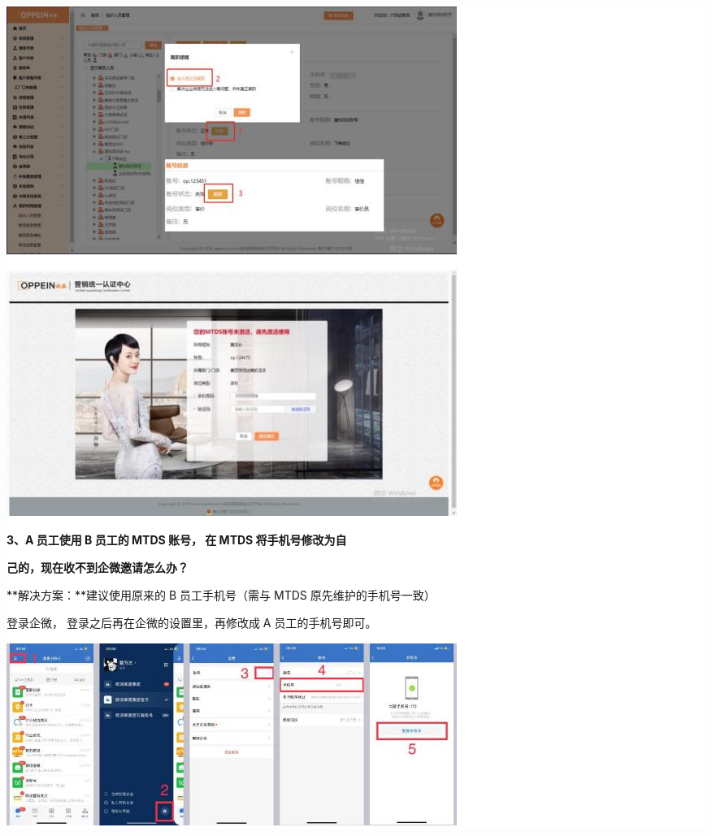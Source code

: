 ![](Aspose.Words.aca87248-de04-4a2d-8e8a-3952345973ad.003.jpeg)


![](Aspose.Words.aca87248-de04-4a2d-8e8a-3952345973ad.004.jpeg)

<a name="bookmark21"></a>**3、A 员工使用 B 员工的 MTDS 账号， 在 MTDS 将手机号修改为自**

**己的，现在收不到企微邀请怎么办？**

**解决方案：**建议使用原来的 B 员工手机号（需与 MTDS 原先维护的手机号一致）

登录企微，  登录之后再在企微的设置里，再修改成  A  员工的手机号即可。

![](Aspose.Words.aca87248-de04-4a2d-8e8a-3952345973ad.001.jpeg)
